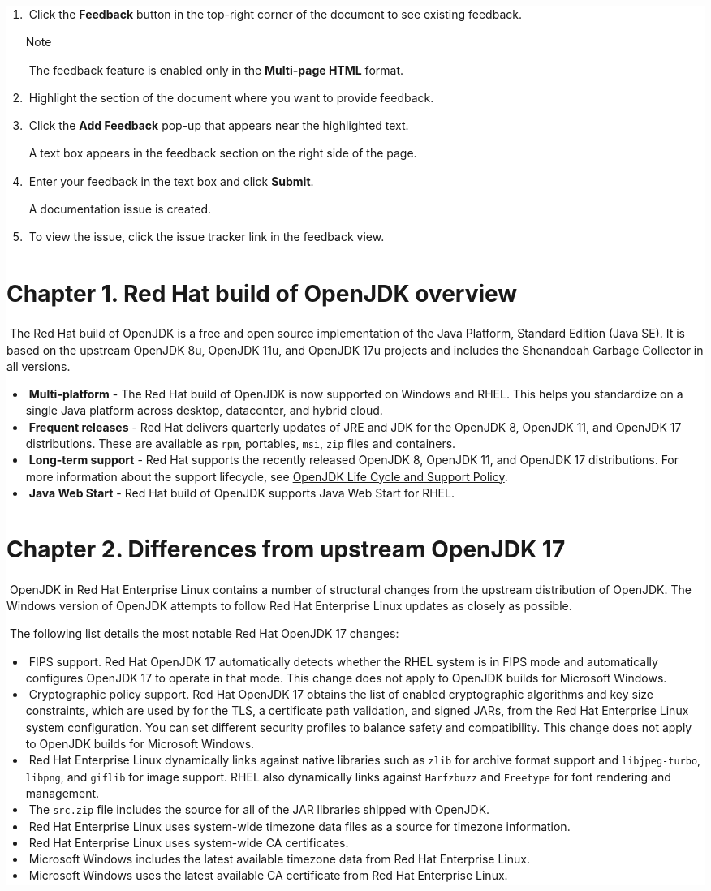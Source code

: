1. ​					Click the **Feedback** button in the top-right corner of the document to see existing feedback. 			

   Note

   ​						The feedback feature is enabled only in the **Multi-page HTML** format. 				

2. ​					Highlight the section of the document where you want to provide feedback. 			

3. ​					Click the **Add Feedback** pop-up that appears near the highlighted text. 			

   ​					A text box appears in the feedback section on the right side of the page. 			

4. ​					Enter your feedback in the text box and click **Submit**. 			

   ​					A documentation issue is created. 			

5. ​					To view the issue, click the issue tracker link in the feedback view. 			

# Chapter 1. Red Hat build of OpenJDK overview

​			The Red Hat build of OpenJDK is a free and open source implementation of the Java Platform, Standard Edition (Java SE). It is based on the  upstream OpenJDK 8u, OpenJDK 11u, and OpenJDK 17u projects and includes  the Shenandoah Garbage Collector in all versions. 	

- ​					**Multi-platform** - The Red Hat build of OpenJDK is now supported on Windows and RHEL. This helps you standardize on a single Java platform across desktop,  datacenter, and hybrid cloud. 			
- ​					**Frequent releases** - Red Hat delivers quarterly updates of JRE and JDK for the OpenJDK 8,  OpenJDK 11, and OpenJDK 17 distributions. These are available as `rpm`, portables, `msi`, `zip` files and containers. 			
- ​					**Long-term support** - Red Hat supports the recently released OpenJDK 8, OpenJDK 11, and  OpenJDK 17 distributions. For more information about the support  lifecycle, see [OpenJDK Life Cycle and Support Policy](https://access.redhat.com/articles/1299013). 			
- ​					**Java Web Start** - Red Hat build of OpenJDK supports Java Web Start for RHEL. 			

# Chapter 2. Differences from upstream OpenJDK 17

​			OpenJDK in Red Hat Enterprise Linux contains a number of structural  changes from the upstream distribution of OpenJDK. The Windows version  of OpenJDK attempts to follow Red Hat Enterprise Linux updates as  closely as possible. 	

​			The following list details the most notable Red Hat OpenJDK 17 changes: 	

- ​					FIPS support. Red Hat OpenJDK 17 automatically detects whether the  RHEL system is in FIPS mode and automatically configures OpenJDK 17 to  operate in that mode. This change does not apply to OpenJDK builds for  Microsoft Windows. 			
- ​					Cryptographic policy support. Red Hat OpenJDK 17 obtains the list  of enabled cryptographic algorithms and key size constraints, which are  used by for the TLS, a certificate path validation, and signed JARs,  from the Red Hat Enterprise Linux system configuration. You can set  different security profiles to balance safety and compatibility. This  change does not apply to OpenJDK builds for Microsoft Windows. 			
- ​					Red Hat Enterprise Linux dynamically links against native libraries such as `zlib` for archive format support and `libjpeg-turbo`, `libpng`, and `giflib` for image support. RHEL also dynamically links against `Harfzbuzz` and `Freetype` for font rendering and management. 			
- ​					The `src.zip` file includes the source for all of the JAR libraries shipped with OpenJDK. 			
- ​					Red Hat Enterprise Linux uses system-wide timezone data files as a source for timezone information. 			
- ​					Red Hat Enterprise Linux uses system-wide CA certificates. 			
- ​					Microsoft Windows includes the latest available timezone data from Red Hat Enterprise Linux. 			
- ​					Microsoft Windows uses the latest available CA certificate from Red Hat Enterprise Linux. 			
